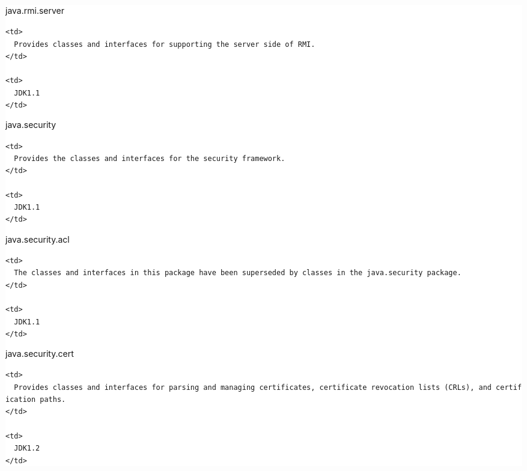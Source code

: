  <tr>
    <td>
      java.rmi.server
    </td>
    
    <td>
      Provides classes and interfaces for supporting the server side of RMI.
    </td>
    
    <td>
      JDK1.1
    </td>
  </tr>
  
  <tr>
    <td>
      java.security
    </td>
    
    <td>
      Provides the classes and interfaces for the security framework.
    </td>
    
    <td>
      JDK1.1
    </td>
  </tr>
  
  <tr>
    <td>
      java.security.acl
    </td>
    
    <td>
      The classes and interfaces in this package have been superseded by classes in the java.security package.
    </td>
    
    <td>
      JDK1.1
    </td>
  </tr>
  
  <tr>
    <td>
      java.security.cert
    </td>
    
    <td>
      Provides classes and interfaces for parsing and managing certificates, certificate revocation lists (CRLs), and certification paths.
    </td>
    
    <td>
      JDK1.2
    </td>
  </tr>
  